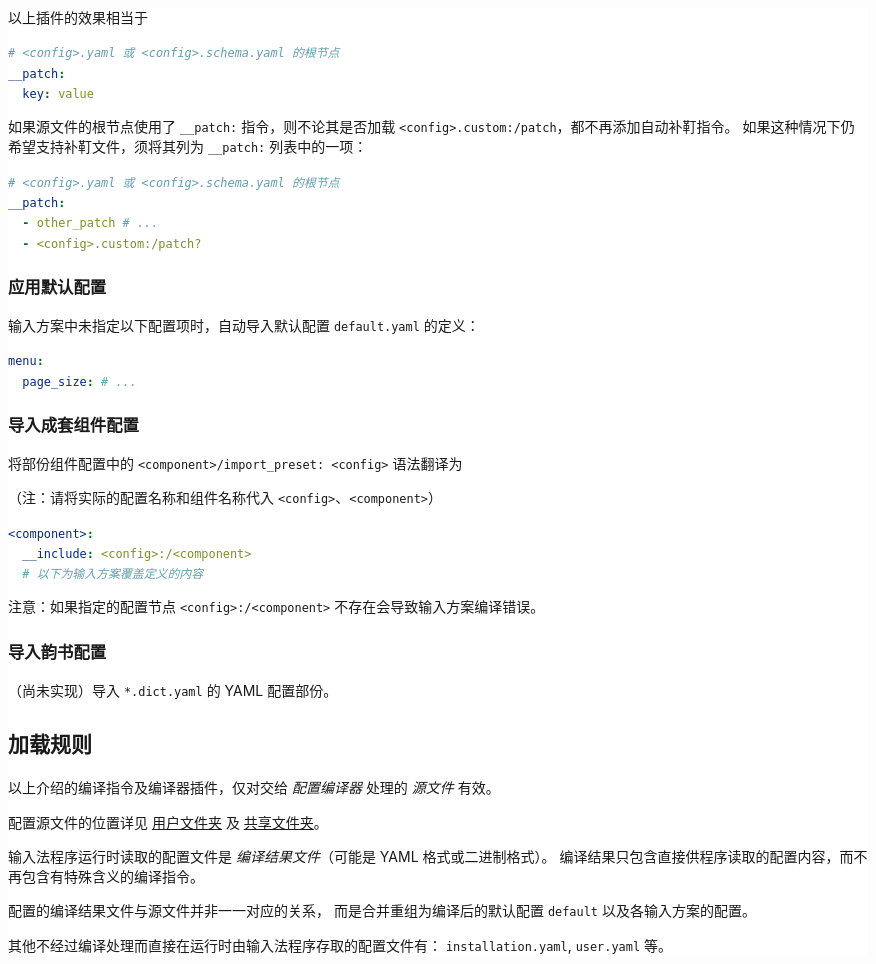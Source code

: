 以上插件的效果相当于

```yaml
# <config>.yaml 或 <config>.schema.yaml 的根节点
__patch:
  key: value
```

如果源文件的根节点使用了 `__patch:` 指令，则不论其是否加载 `<config>.custom:/patch`，都不再添加自动补靪指令。
如果这种情况下仍希望支持补靪文件，须将其列为 `__patch:` 列表中的一项：

```yaml
# <config>.yaml 或 <config>.schema.yaml 的根节点
__patch:
  - other_patch # ...
  - <config>.custom:/patch?
```

### 应用默认配置

输入方案中未指定以下配置项时，自动导入默认配置 `default.yaml` 的定义：

```yaml
menu:
  page_size: # ...
```

### 导入成套组件配置

将部份组件配置中的 `<component>/import_preset: <config>` 语法翻译为

（注：请将实际的配置名称和组件名称代入 `<config>`、`<component>`）

```yaml
<component>:
  __include: <config>:/<component>
  # 以下为输入方案覆盖定义的内容
```

注意：如果指定的配置节点 `<config>:/<component>` 不存在会导致输入方案编译错误。

### 导入韵书配置

（尚未实现）导入 `*.dict.yaml` 的 YAML 配置部份。

## 加载规则

以上介绍的编译指令及编译器插件，仅对交给 *配置编译器* 处理的 *源文件* 有效。

配置源文件的位置详见 [用户文件夹](user-data) 及 [共享文件夹](shared-data)。

输入法程序运行时读取的配置文件是 *编译结果文件*（可能是 YAML 格式或二进制格式）。
编译结果只包含直接供程序读取的配置内容，而不再包含有特殊含义的编译指令。

配置的编译结果文件与源文件并非一一对应的关系，
而是合并重组为编译后的默认配置 `default` 以及各输入方案的配置。

其他不经过编译处理而直接在运行时由输入法程序存取的配置文件有：
`installation.yaml`, `user.yaml` 等。
